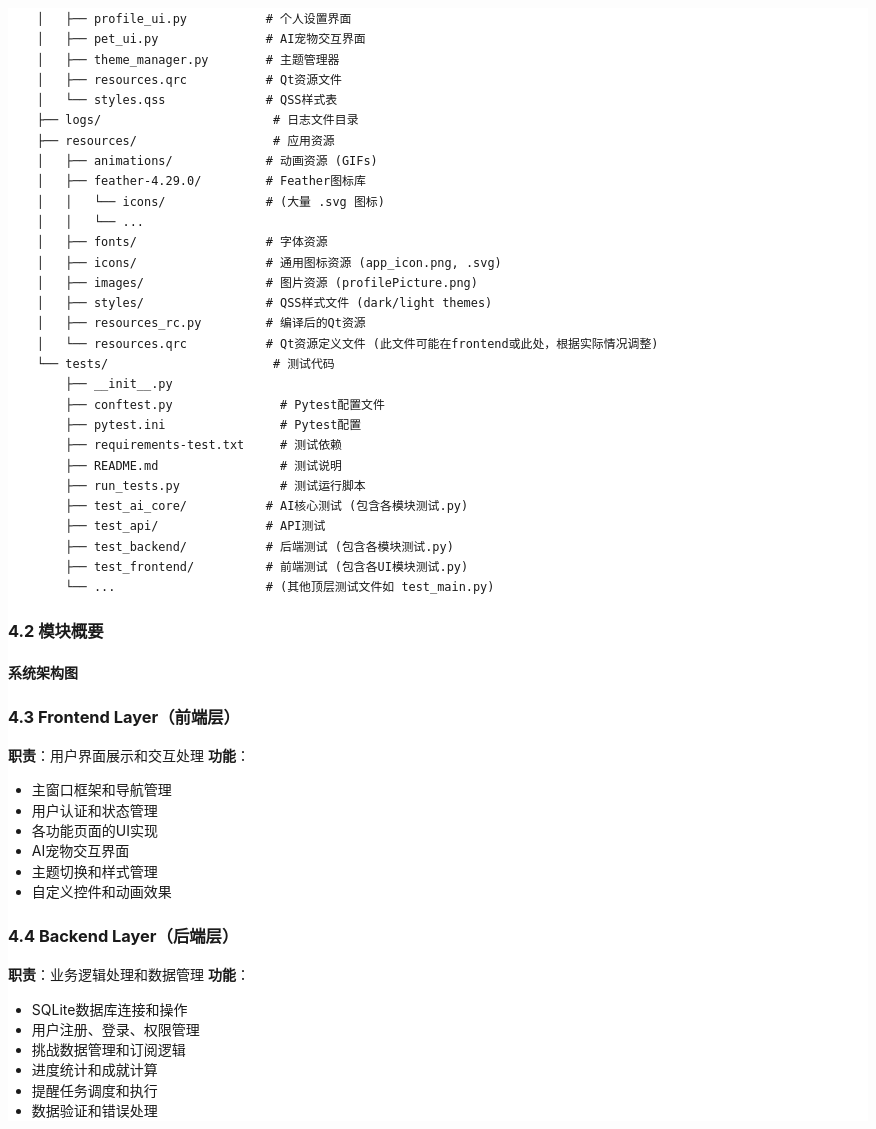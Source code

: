 ```
    │   ├── profile_ui.py           # 个人设置界面
    │   ├── pet_ui.py               # AI宠物交互界面
    │   ├── theme_manager.py        # 主题管理器
    │   ├── resources.qrc           # Qt资源文件
    │   └── styles.qss              # QSS样式表
    ├── logs/                        # 日志文件目录
    ├── resources/                   # 应用资源
    │   ├── animations/             # 动画资源 (GIFs)
    │   ├── feather-4.29.0/         # Feather图标库
    │   │   └── icons/              # (大量 .svg 图标)
    │   │   └── ...
    │   ├── fonts/                  # 字体资源
    │   ├── icons/                  # 通用图标资源 (app_icon.png, .svg)
    │   ├── images/                 # 图片资源 (profilePicture.png)
    │   ├── styles/                 # QSS样式文件 (dark/light themes)
    │   ├── resources_rc.py         # 编译后的Qt资源
    │   └── resources.qrc           # Qt资源定义文件 (此文件可能在frontend或此处，根据实际情况调整)
    └── tests/                       # 测试代码
        ├── __init__.py
        ├── conftest.py               # Pytest配置文件
        ├── pytest.ini                # Pytest配置
        ├── requirements-test.txt     # 测试依赖
        ├── README.md                 # 测试说明
        ├── run_tests.py              # 测试运行脚本
        ├── test_ai_core/           # AI核心测试 (包含各模块测试.py)
        ├── test_api/               # API测试
        ├── test_backend/           # 后端测试 (包含各模块测试.py)
        ├── test_frontend/          # 前端测试 (包含各UI模块测试.py)
        └── ...                     # (其他顶层测试文件如 test_main.py)
```

### 4.2 模块概要

#### 系统架构图


### 4.3 Frontend Layer（前端层）
**职责**：用户界面展示和交互处理
**功能**：
- 主窗口框架和导航管理
- 用户认证和状态管理
- 各功能页面的UI实现
- AI宠物交互界面
- 主题切换和样式管理
- 自定义控件和动画效果

### 4.4 Backend Layer（后端层）
**职责**：业务逻辑处理和数据管理
**功能**：
- SQLite数据库连接和操作
- 用户注册、登录、权限管理
- 挑战数据管理和订阅逻辑
- 进度统计和成就计算
- 提醒任务调度和执行
- 数据验证和错误处理
